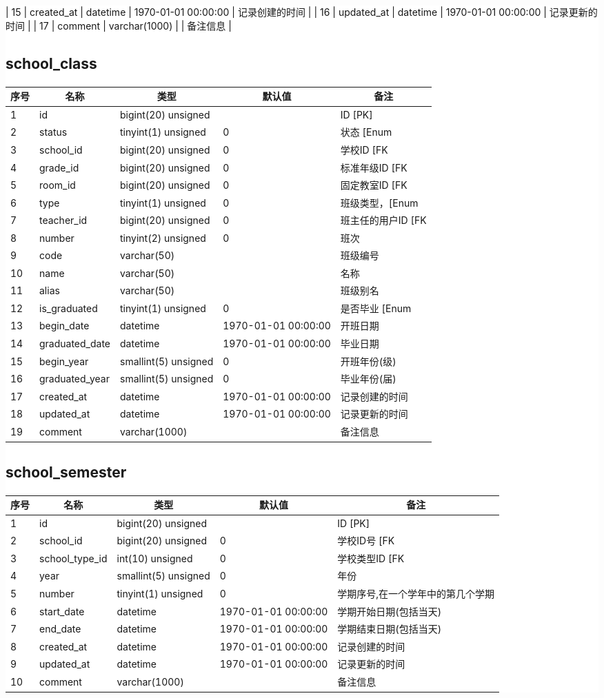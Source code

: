 | 15  | created_at      | datetime            | 1970-01-01 00:00:00 | 记录创建的时间                    |
| 16  | updated_at      | datetime            | 1970-01-01 00:00:00 | 记录更新的时间                    |
| 17  | comment         | varchar(1000)       |                     | 备注信息                       |

## school_class
| 序号  | 名称             | 类型                   | 默认值                 | 备注                         |
| --- | -------------- | -------------------- | ------------------- | -------------------------- |
| 1   | id             | bigint(20) unsigned  |                     | ID [PK]                    |
| 2   | status         | tinyint(1) unsigned  | 0                   | 状态 [Enum|0:禁用, 1:激活, 2:删除] |
| 3   | school_id      | bigint(20) unsigned  | 0                   | 学校ID [FK|school_id]        |
| 4   | grade_id       | bigint(20) unsigned  | 0                   | 标准年级ID [FK|grade.id]       |
| 5   | room_id        | bigint(20) unsigned  | 0                   | 固定教室ID [FK|room.id]        |
| 6   | type           | tinyint(1) unsigned  | 0                   | 班级类型，[Enum|0:行政班, 1:教学班]   |
| 7   | teacher_id     | bigint(20) unsigned  | 0                   | 班主任的用户ID [FK|user.id]      |
| 8   | number         | tinyint(2) unsigned  | 0                   | 班次                         |
| 9   | code           | varchar(50)          |                     | 班级编号                       |
| 10  | name           | varchar(50)          |                     | 名称                         |
| 11  | alias          | varchar(50)          |                     | 班级别名                       |
| 12  | is_graduated   | tinyint(1) unsigned  | 0                   | 是否毕业 [Enum|0:否, 1:是]       |
| 13  | begin_date     | datetime             | 1970-01-01 00:00:00 | 开班日期                       |
| 14  | graduated_date | datetime             | 1970-01-01 00:00:00 | 毕业日期                       |
| 15  | begin_year     | smallint(5) unsigned | 0                   | 开班年份(级)                    |
| 16  | graduated_year | smallint(5) unsigned | 0                   | 毕业年份(届)                    |
| 17  | created_at     | datetime             | 1970-01-01 00:00:00 | 记录创建的时间                    |
| 18  | updated_at     | datetime             | 1970-01-01 00:00:00 | 记录更新的时间                    |
| 19  | comment        | varchar(1000)        |                     | 备注信息                       |

## school_semester
| 序号  | 名称             | 类型                   | 默认值                 | 备注                         |
| --- | -------------- | -------------------- | ------------------- | -------------------------- |
| 1   | id             | bigint(20) unsigned  |                     | ID [PK]                    |
| 2   | school_id      | bigint(20) unsigned  | 0                   | 学校ID号 [FK|school.id]       |
| 3   | school_type_id | int(10) unsigned     | 0                   | 学校类型ID [FK|school_type.id] |
| 4   | year           | smallint(5) unsigned | 0                   | 年份                         |
| 5   | number         | tinyint(1) unsigned  | 0                   | 学期序号,在一个学年中的第几个学期          |
| 6   | start_date     | datetime             | 1970-01-01 00:00:00 | 学期开始日期(包括当天)               |
| 7   | end_date       | datetime             | 1970-01-01 00:00:00 | 学期结束日期(包括当天)               |
| 8   | created_at     | datetime             | 1970-01-01 00:00:00 | 记录创建的时间                    |
| 9   | updated_at     | datetime             | 1970-01-01 00:00:00 | 记录更新的时间                    |
| 10  | comment        | varchar(1000)        |                     | 备注信息                       |
